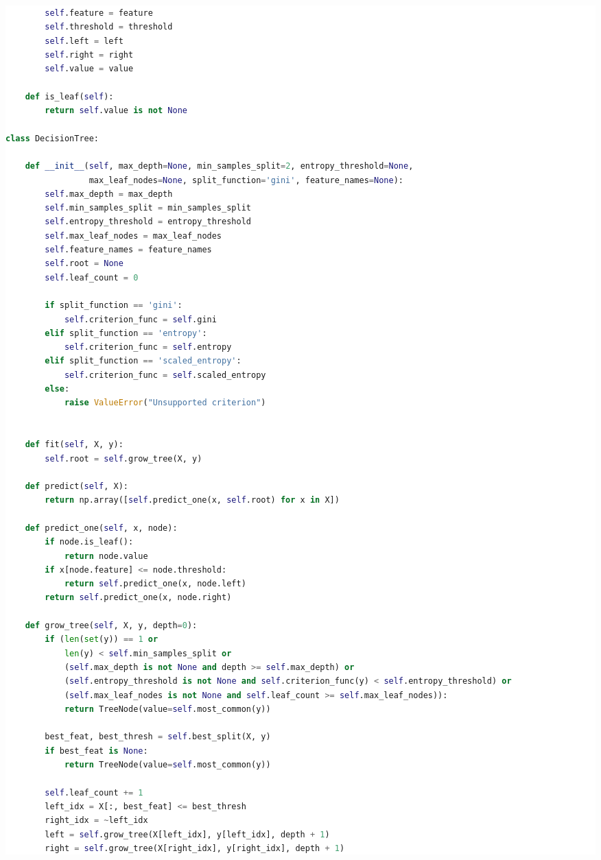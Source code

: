 ```python
        self.feature = feature
        self.threshold = threshold
        self.left = left
        self.right = right
        self.value = value

    def is_leaf(self):
        return self.value is not None

class DecisionTree:
    
    def __init__(self, max_depth=None, min_samples_split=2, entropy_threshold=None,
                 max_leaf_nodes=None, split_function='gini', feature_names=None):
        self.max_depth = max_depth
        self.min_samples_split = min_samples_split
        self.entropy_threshold = entropy_threshold
        self.max_leaf_nodes = max_leaf_nodes
        self.feature_names = feature_names
        self.root = None
        self.leaf_count = 0

        if split_function == 'gini':
            self.criterion_func = self.gini
        elif split_function == 'entropy':
            self.criterion_func = self.entropy
        elif split_function == 'scaled_entropy':
            self.criterion_func = self.scaled_entropy
        else:
            raise ValueError("Unsupported criterion")


    def fit(self, X, y):
        self.root = self.grow_tree(X, y)

    def predict(self, X):
        return np.array([self.predict_one(x, self.root) for x in X])

    def predict_one(self, x, node):
        if node.is_leaf():
            return node.value
        if x[node.feature] <= node.threshold:
            return self.predict_one(x, node.left)
        return self.predict_one(x, node.right)

    def grow_tree(self, X, y, depth=0):
        if (len(set(y)) == 1 or
            len(y) < self.min_samples_split or
            (self.max_depth is not None and depth >= self.max_depth) or
            (self.entropy_threshold is not None and self.criterion_func(y) < self.entropy_threshold) or
            (self.max_leaf_nodes is not None and self.leaf_count >= self.max_leaf_nodes)):
            return TreeNode(value=self.most_common(y))

        best_feat, best_thresh = self.best_split(X, y)
        if best_feat is None:
            return TreeNode(value=self.most_common(y))

        self.leaf_count += 1
        left_idx = X[:, best_feat] <= best_thresh
        right_idx = ~left_idx
        left = self.grow_tree(X[left_idx], y[left_idx], depth + 1)
        right = self.grow_tree(X[right_idx], y[right_idx], depth + 1)

```